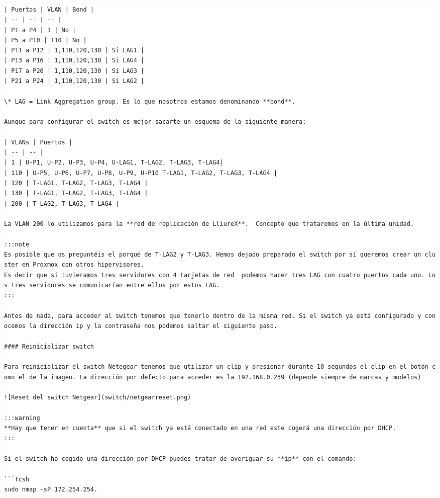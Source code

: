 ```
| Puertos | VLAN | Bond |
| -- | -- | -- |
| P1 a P4 | 1 | No |
| P5 a P10 | 110 | No |
| P11 a P12 | 1,110,120,130 | Si LAG1 |
| P13 a P16 | 1,110,120,130 | Si LAG4 |
| P17 a P20 | 1,110,120,130 | Si LAG3 |
| P21 a P24 | 1,110,120,130 | Si LAG2 |

\* LAG = Link Aggregation group. Es lo que nosotros estamos denominando **bond**. 

Aunque para configurar el switch es mejor sacarte un esquema de la siguiente manera:

| VLANs | Puertos | 
| -- | -- | 
| 1 | U-P1, U-P2, U-P3, U-P4, U-LAG1, T-LAG2, T-LAG3, T-LAG4| 
| 110 | U-P5, U-P6, U-P7, U-P8, U-P9, U-P10 T-LAG1, T-LAG2, T-LAG3, T-LAG4 | 
| 120 | T-LAG1, T-LAG2, T-LAG3, T-LAG4 | 
| 130 | T-LAG1, T-LAG2, T-LAG3, T-LAG4 | 
| 200 | T-LAG2, T-LAG3, T-LAG4 |

La VLAN 200 lo utilizamos para la **red de replicación de LliureX**.  Concepto que trataremos en la última unidad.

:::note
Es posible que os preguntéis el porqué de T-LAG2 y T-LAG3. Hemos dejado preparado el switch por sí queremos crear un cluster en Proxmox con otros hipervisores. 
Es decir que si tuvieramos tres servidores con 4 tarjetas de red  podemos hacer tres LAG con cuatro puertos cada uno. Los tres servidores se comunicarían entre ellos por estos LAG.
:::

Antes de nada, para acceder al switch tenemos que tenerlo dentro de la misma red. Si el switch ya está configurado y conocemos la dirección ip y la contraseña nos podemos saltar el siguiente paso.

#### Reinicializar switch

Para reinicializar el switch Netegear tenemos que utilizar un clip y presionar durante 10 segundos el clip en el botón como el de la imagen. La dirección por defecto para acceder es la 192.168.0.239 (depende siempre de marcas y modelos)

![Reset del switch Netgear](switch/netgearreset.png)

:::warning
**Hay que tener en cuenta** que si el switch ya está conectado en una red este cogerá una dirección por DHCP.
:::

Si el switch ha cogido una dirección por DHCP puedes tratar de averiguar su **ip** con el comando:

```tcsh
sudo nmap -sP 172.254.254.
``` 
